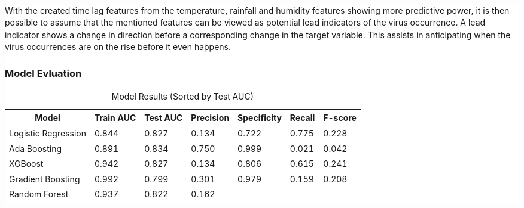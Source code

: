 With the created time lag features from the temperature, rainfall and humidity features showing more predictive power, it is then possible to assume that the mentioned features can be viewed as potential lead indicators of the virus occurrence. A lead indicator shows a change in direction before a corresponding change in the target variable. This assists in anticipating when the virus occurrences are on the rise before it even happens. 


### Model Evluation

<table class="dcf-table dcf-table-responsive dcf-table-bordered dcf-table-striped dcf-w-100%">
	<caption>Model Results (Sorted by Test AUC)</caption>
	<thead>
		<tr>
			<th class="dcf-txt-center" data-label="Model" scope="col">Model</th>
			<th class="dcf-txt-center" data-label="Train AUC" scope="col">Train AUC</th>
			<th class="dcf-txt-center" data-label="Test AUC" scope="col">Test AUC</th>
			<th class="dcf-txt-center" data-label="Precision" scope="col">Precision</th>
			<th class="dcf-txt-center" data-label="Specificity" scope="col">Specificity</th>
			<th class="dcf-txt-center" data-label="Recall" scope="col">Recall</th>
			<th class="dcf-txt-center" data-label="F-score" scope="col">F-score</th>
		</tr>
	</thead>
	<tbody>
		<tr>
			<td class="dcf-txt-center" data-label="Model">Logistic Regression</td>
			<td class="dcf-txt-center" data-label="Train AUC">0.844</td>
			<td class="dcf-txt-center" data-label="Test AUC">0.827</td>
			<td class="dcf-txt-center" data-label="Precision">0.134</td>
			<td class="dcf-txt-center" data-label="Specificity">0.722</td>
			<td class="dcf-txt-center" data-label="Recall">0.775</td>
			<td class="dcf-txt-center" data-label="F-score">0.228</td>
		</tr>
		<tr>
			<td class="dcf-txt-center" data-label="Model">Ada Boosting</td>
			<td class="dcf-txt-center" data-label="Train AUC">0.891</td>
			<td class="dcf-txt-center" data-label="Test AUC">0.834</td>
			<td class="dcf-txt-center" data-label="Precision">0.750</td>
			<td class="dcf-txt-center" data-label="Specificity">0.999</td>
			<td class="dcf-txt-center" data-label="Recall">0.021</td>
			<td class="dcf-txt-center" data-label="F-score">0.042</td>
		</tr>
		<tr>
			<td class="dcf-txt-center" data-label="Model">XGBoost</td>
			<td class="dcf-txt-center" data-label="Train AUC">0.942</td>
			<td class="dcf-txt-center" data-label="Test AUC">0.827</td>
			<td class="dcf-txt-center" data-label="Precision">0.134</td>
			<td class="dcf-txt-center" data-label="Specificity">0.806</td>
			<td class="dcf-txt-center" data-label="Recall">0.615</td>
			<td class="dcf-txt-center" data-label="F-score">0.241</td>
		</tr>
		<tr>
			<td class="dcf-txt-center" data-label="Model">Gradient Boosting</td>
			<td class="dcf-txt-center" data-label="Train AUC">0.992</td>
			<td class="dcf-txt-center" data-label="Test AUC">0.799</td>
			<td class="dcf-txt-center" data-label="Precision">0.301</td>
			<td class="dcf-txt-center" data-label="Specificity">0.979</td>
			<td class="dcf-txt-center" data-label="Recall">0.159</td>
			<td class="dcf-txt-center" data-label="F-score">0.208</td>
		</tr>
		<tr>
			<td class="dcf-txt-center" data-label="Model">Random Forest</td>
			<td class="dcf-txt-center" data-label="Train AUC">0.937</td>
			<td class="dcf-txt-center" data-label="Test AUC">0.822</td>
			<td class="dcf-txt-center" data-label="Precision">0.162</td>